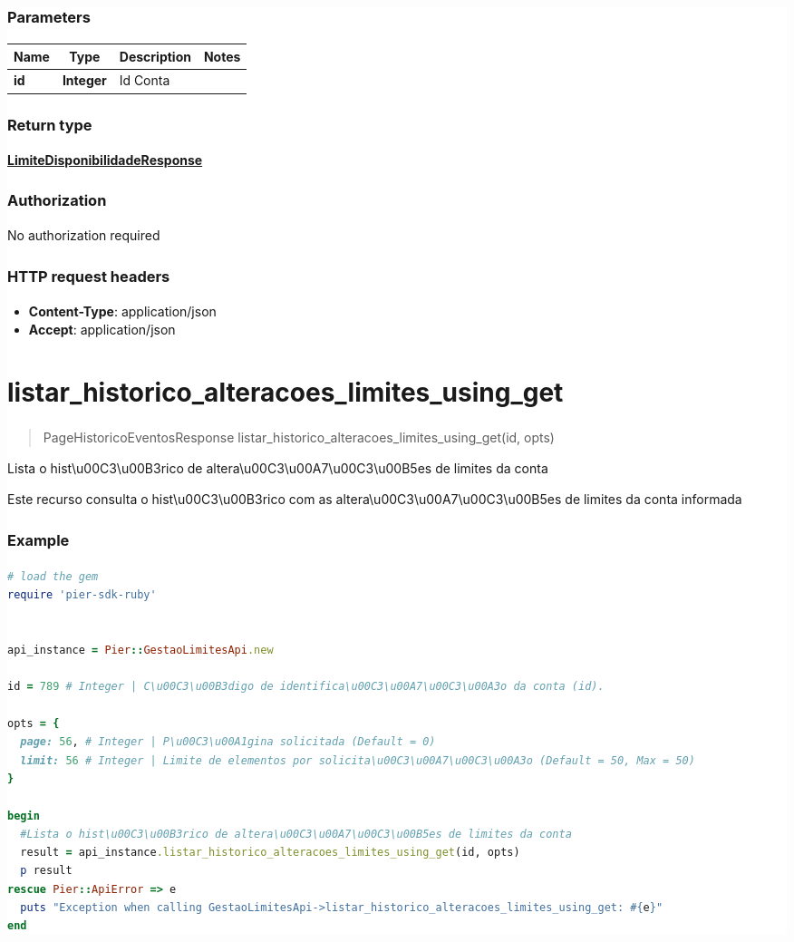### Parameters

Name | Type | Description  | Notes
------------- | ------------- | ------------- | -------------
 **id** | **Integer**| Id Conta | 


### Return type

[**LimiteDisponibilidadeResponse**](LimiteDisponibilidadeResponse.md)

### Authorization

No authorization required

### HTTP request headers

 - **Content-Type**: application/json
 - **Accept**: application/json




# **listar_historico_alteracoes_limites_using_get**
> PageHistoricoEventosResponse listar_historico_alteracoes_limites_using_get(id, opts)

Lista o hist\u00C3\u00B3rico de altera\u00C3\u00A7\u00C3\u00B5es de limites da conta

Este recurso consulta o hist\u00C3\u00B3rico com as altera\u00C3\u00A7\u00C3\u00B5es de limites da conta informada

### Example
```ruby
# load the gem
require 'pier-sdk-ruby'


api_instance = Pier::GestaoLimitesApi.new

id = 789 # Integer | C\u00C3\u00B3digo de identifica\u00C3\u00A7\u00C3\u00A3o da conta (id).

opts = { 
  page: 56, # Integer | P\u00C3\u00A1gina solicitada (Default = 0)
  limit: 56 # Integer | Limite de elementos por solicita\u00C3\u00A7\u00C3\u00A3o (Default = 50, Max = 50)
}

begin
  #Lista o hist\u00C3\u00B3rico de altera\u00C3\u00A7\u00C3\u00B5es de limites da conta
  result = api_instance.listar_historico_alteracoes_limites_using_get(id, opts)
  p result
rescue Pier::ApiError => e
  puts "Exception when calling GestaoLimitesApi->listar_historico_alteracoes_limites_using_get: #{e}"
end
```
